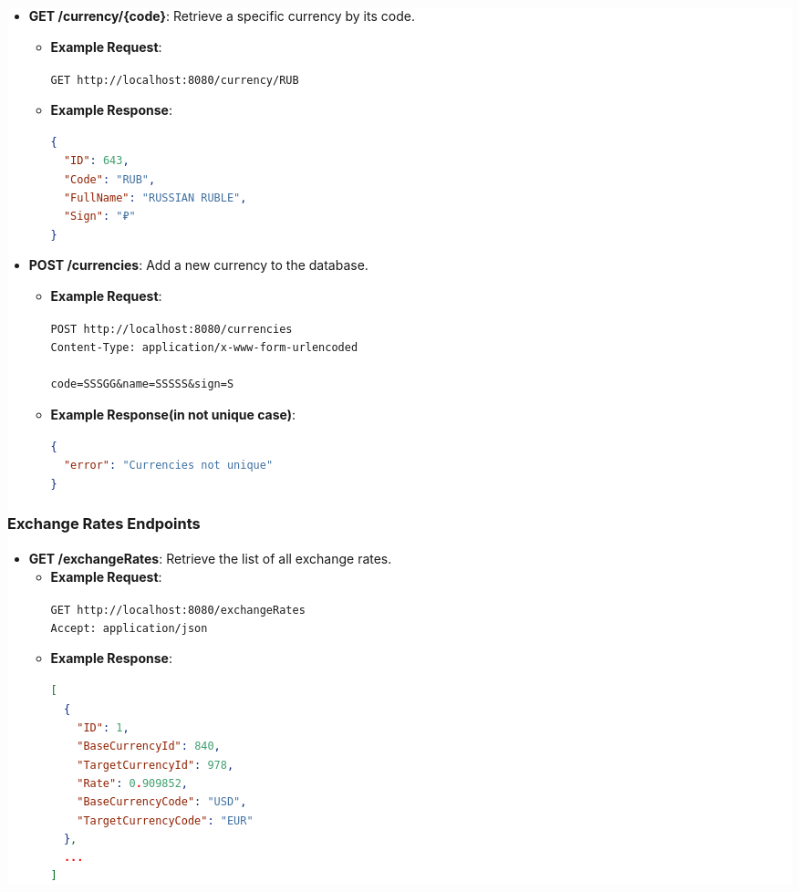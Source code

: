 - **GET /currency/{code}**: Retrieve a specific currency by its code.
  - **Example Request**:
    ```
    GET http://localhost:8080/currency/RUB
    ```
  - **Example Response**:
    ```json
    {
      "ID": 643,
      "Code": "RUB",
      "FullName": "RUSSIAN RUBLE",
      "Sign": "₽"
    }
    ```

- **POST /currencies**: Add a new currency to the database.
  - **Example Request**:
    ```
    POST http://localhost:8080/currencies
    Content-Type: application/x-www-form-urlencoded

    code=SSSGG&name=SSSSS&sign=S
    ```
  - **Example Response(in not unique case)**:
    ```json
    {
      "error": "Currencies not unique"
    }
    ```

### Exchange Rates Endpoints

- **GET /exchangeRates**: Retrieve the list of all exchange rates.
  - **Example Request**:
    ```
    GET http://localhost:8080/exchangeRates
    Accept: application/json
    ```
  - **Example Response**:
    ```json
    [
      {
        "ID": 1,
        "BaseCurrencyId": 840,
        "TargetCurrencyId": 978,
        "Rate": 0.909852,
        "BaseCurrencyCode": "USD",
        "TargetCurrencyCode": "EUR"
      },
      ...
    ]
    ```
